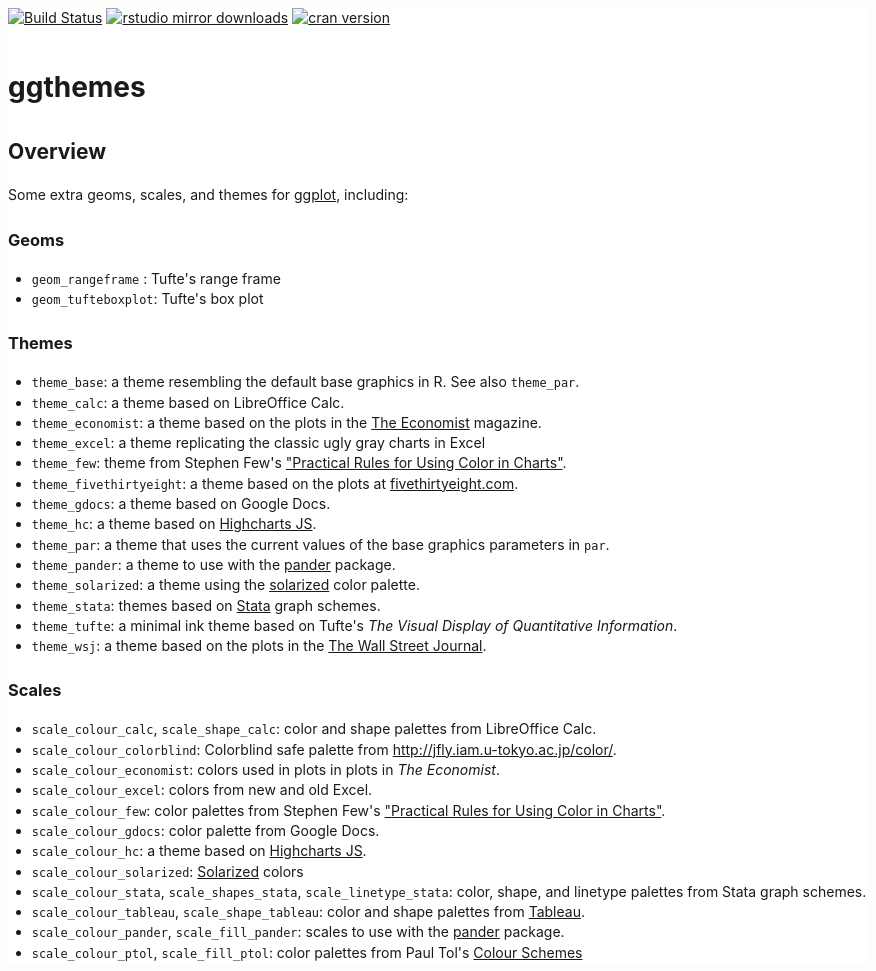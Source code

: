 

[![Build Status](https://travis-ci.org/jrnold/ggthemes.svg?branch=master)](https://travis-ci.org/jrnold/ggthemes)
[![rstudio mirror downloads](http://cranlogs.r-pkg.org/badges/ggthemes)](https://github.com/metacran/cranlogs.app)
[![cran version](http://www.r-pkg.org/badges/version/ggthemes)](http://cran.rstudio.com/web/packages/ggthemes)



# ggthemes


## Overview

Some extra geoms, scales, and themes for
[ggplot](http://ggplot2.org), including:

### Geoms

- ``geom_rangeframe`` : Tufte's range frame
- ``geom_tufteboxplot``: Tufte's box plot

### Themes 

- ``theme_base``: a theme resembling the default base graphics in R. See also ``theme_par``.
- ``theme_calc``: a theme based on LibreOffice Calc.
- ``theme_economist``: a theme based on the plots in the [The Economist](http://www.economist.com/) magazine.
- ``theme_excel``: a theme replicating the classic ugly gray charts in Excel
- ``theme_few``: theme from Stephen Few's  ["Practical Rules for Using Color in Charts"](http://www.perceptualedge.com/articles/visual_business_intelligence/rules_for_using_color.pdf).
- ``theme_fivethirtyeight``: a theme based on the plots at [fivethirtyeight.com](http://fivethirtyeight.com).
- ``theme_gdocs``: a theme based on Google Docs.
- ``theme_hc``: a theme based on [Highcharts JS](http://www.highcharts.com).
- ``theme_par``: a theme that uses the current values of the base graphics parameters in `par`.
- ``theme_pander``: a theme to use with the [pander](http://rapporter.github.io/pander/) package.
- ``theme_solarized``: a theme using the [solarized](http://ethanschoonover.com/solarized) color palette.
- ``theme_stata``: themes based on [Stata](http://www.stata.com/) graph schemes.
- ``theme_tufte``: a minimal ink theme based on Tufte's *The Visual Display of Quantitative Information*.
- ``theme_wsj``: a theme based on the plots in the [The Wall Street Journal](http://www.wsj.com/).

### Scales

- ``scale_colour_calc``, ``scale_shape_calc``: color and shape palettes from LibreOffice Calc.
- ``scale_colour_colorblind``: Colorblind safe palette from <http://jfly.iam.u-tokyo.ac.jp/color/>.
- ``scale_colour_economist``: colors used in plots in plots in *The Economist*.
- ``scale_colour_excel``: colors from new and old Excel.
- ``scale_colour_few``: color palettes from Stephen Few's ["Practical Rules for Using Color in Charts"](http://www.perceptualedge.com/articles/visual_business_intelligence/rules_for_using_color.pdf).
- ``scale_colour_gdocs``: color palette from Google Docs.
- ``scale_colour_hc``: a theme based on [Highcharts JS](http://www.highcharts.com).
- ``scale_colour_solarized``: [Solarized](http://ethanschoonover.com/solarized) colors
- ``scale_colour_stata``, ``scale_shapes_stata``, ``scale_linetype_stata``: color, shape, and linetype palettes from Stata graph schemes.
- ``scale_colour_tableau``, ``scale_shape_tableau``: color and shape palettes from [Tableau](http://www.tableau.com/).
- ``scale_colour_pander``, ``scale_fill_pander``: scales to use with the [pander](http://rapporter.github.io/pander/) package.
- ``scale_colour_ptol``, ``scale_fill_ptol``: color palettes from Paul Tol's [Colour Schemes](https://personal.sron.nl/~pault/colourschemes.pdf)